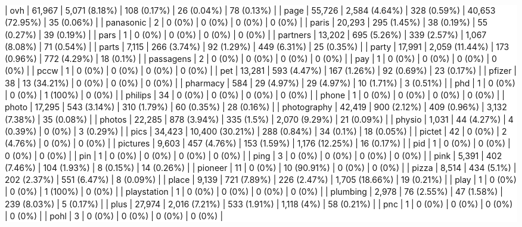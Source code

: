 | ovh | 61,967 | 5,071 (8.18%) | 108 (0.17%) | 26 (0.04%) | 78 (0.13%) |
| page | 55,726 | 2,584 (4.64%) | 328 (0.59%) | 40,653 (72.95%) | 35 (0.06%) |
| panasonic | 2 | 0 (0%) | 0 (0%) | 0 (0%) | 0 (0%) |
| paris | 20,293 | 295 (1.45%) | 38 (0.19%) | 55 (0.27%) | 39 (0.19%) |
| pars | 1 | 0 (0%) | 0 (0%) | 0 (0%) | 0 (0%) |
| partners | 13,202 | 695 (5.26%) | 339 (2.57%) | 1,067 (8.08%) | 71 (0.54%) |
| parts | 7,115 | 266 (3.74%) | 92 (1.29%) | 449 (6.31%) | 25 (0.35%) |
| party | 17,991 | 2,059 (11.44%) | 173 (0.96%) | 772 (4.29%) | 18 (0.1%) |
| passagens | 2 | 0 (0%) | 0 (0%) | 0 (0%) | 0 (0%) |
| pay | 1 | 0 (0%) | 0 (0%) | 0 (0%) | 0 (0%) |
| pccw | 1 | 0 (0%) | 0 (0%) | 0 (0%) | 0 (0%) |
| pet | 13,281 | 593 (4.47%) | 167 (1.26%) | 92 (0.69%) | 23 (0.17%) |
| pfizer | 38 | 13 (34.21%) | 0 (0%) | 0 (0%) | 0 (0%) |
| pharmacy | 584 | 29 (4.97%) | 29 (4.97%) | 10 (1.71%) | 3 (0.51%) |
| phd | 1 | 0 (0%) | 0 (0%) | 1 (100%) | 0 (0%) |
| philips | 34 | 0 (0%) | 0 (0%) | 0 (0%) | 0 (0%) |
| phone | 1 | 0 (0%) | 0 (0%) | 0 (0%) | 0 (0%) |
| photo | 17,295 | 543 (3.14%) | 310 (1.79%) | 60 (0.35%) | 28 (0.16%) |
| photography | 42,419 | 900 (2.12%) | 409 (0.96%) | 3,132 (7.38%) | 35 (0.08%) |
| photos | 22,285 | 878 (3.94%) | 335 (1.5%) | 2,070 (9.29%) | 21 (0.09%) |
| physio | 1,031 | 44 (4.27%) | 4 (0.39%) | 0 (0%) | 3 (0.29%) |
| pics | 34,423 | 10,400 (30.21%) | 288 (0.84%) | 34 (0.1%) | 18 (0.05%) |
| pictet | 42 | 0 (0%) | 2 (4.76%) | 0 (0%) | 0 (0%) |
| pictures | 9,603 | 457 (4.76%) | 153 (1.59%) | 1,176 (12.25%) | 16 (0.17%) |
| pid | 1 | 0 (0%) | 0 (0%) | 0 (0%) | 0 (0%) |
| pin | 1 | 0 (0%) | 0 (0%) | 0 (0%) | 0 (0%) |
| ping | 3 | 0 (0%) | 0 (0%) | 0 (0%) | 0 (0%) |
| pink | 5,391 | 402 (7.46%) | 104 (1.93%) | 8 (0.15%) | 14 (0.26%) |
| pioneer | 11 | 0 (0%) | 10 (90.91%) | 0 (0%) | 0 (0%) |
| pizza | 8,514 | 434 (5.1%) | 202 (2.37%) | 551 (6.47%) | 8 (0.09%) |
| place | 9,139 | 721 (7.89%) | 226 (2.47%) | 1,705 (18.66%) | 19 (0.21%) |
| play | 1 | 0 (0%) | 0 (0%) | 1 (100%) | 0 (0%) |
| playstation | 1 | 0 (0%) | 0 (0%) | 0 (0%) | 0 (0%) |
| plumbing | 2,978 | 76 (2.55%) | 47 (1.58%) | 239 (8.03%) | 5 (0.17%) |
| plus | 27,974 | 2,016 (7.21%) | 533 (1.91%) | 1,118 (4%) | 58 (0.21%) |
| pnc | 1 | 0 (0%) | 0 (0%) | 0 (0%) | 0 (0%) |
| pohl | 3 | 0 (0%) | 0 (0%) | 0 (0%) | 0 (0%) |